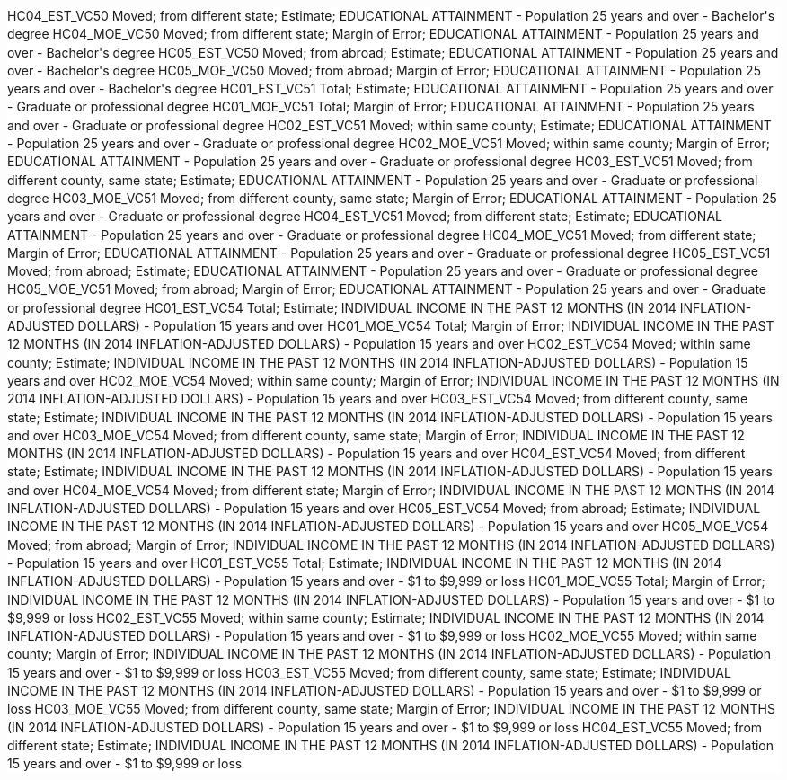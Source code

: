 HC04_EST_VC50	Moved; from different  state; Estimate; EDUCATIONAL ATTAINMENT - Population 25 years and over - Bachelor's degree
HC04_MOE_VC50	Moved; from different  state; Margin of Error; EDUCATIONAL ATTAINMENT - Population 25 years and over - Bachelor's degree
HC05_EST_VC50	Moved; from abroad; Estimate; EDUCATIONAL ATTAINMENT - Population 25 years and over - Bachelor's degree
HC05_MOE_VC50	Moved; from abroad; Margin of Error; EDUCATIONAL ATTAINMENT - Population 25 years and over - Bachelor's degree
HC01_EST_VC51	Total; Estimate; EDUCATIONAL ATTAINMENT - Population 25 years and over - Graduate or professional degree
HC01_MOE_VC51	Total; Margin of Error; EDUCATIONAL ATTAINMENT - Population 25 years and over - Graduate or professional degree
HC02_EST_VC51	Moved; within same county; Estimate; EDUCATIONAL ATTAINMENT - Population 25 years and over - Graduate or professional degree
HC02_MOE_VC51	Moved; within same county; Margin of Error; EDUCATIONAL ATTAINMENT - Population 25 years and over - Graduate or professional degree
HC03_EST_VC51	Moved; from different county, same state; Estimate; EDUCATIONAL ATTAINMENT - Population 25 years and over - Graduate or professional degree
HC03_MOE_VC51	Moved; from different county, same state; Margin of Error; EDUCATIONAL ATTAINMENT - Population 25 years and over - Graduate or professional degree
HC04_EST_VC51	Moved; from different  state; Estimate; EDUCATIONAL ATTAINMENT - Population 25 years and over - Graduate or professional degree
HC04_MOE_VC51	Moved; from different  state; Margin of Error; EDUCATIONAL ATTAINMENT - Population 25 years and over - Graduate or professional degree
HC05_EST_VC51	Moved; from abroad; Estimate; EDUCATIONAL ATTAINMENT - Population 25 years and over - Graduate or professional degree
HC05_MOE_VC51	Moved; from abroad; Margin of Error; EDUCATIONAL ATTAINMENT - Population 25 years and over - Graduate or professional degree
HC01_EST_VC54	Total; Estimate; INDIVIDUAL INCOME IN THE PAST 12 MONTHS (IN 2014 INFLATION-ADJUSTED DOLLARS) - Population 15 years and over
HC01_MOE_VC54	Total; Margin of Error; INDIVIDUAL INCOME IN THE PAST 12 MONTHS (IN 2014 INFLATION-ADJUSTED DOLLARS) - Population 15 years and over
HC02_EST_VC54	Moved; within same county; Estimate; INDIVIDUAL INCOME IN THE PAST 12 MONTHS (IN 2014 INFLATION-ADJUSTED DOLLARS) - Population 15 years and over
HC02_MOE_VC54	Moved; within same county; Margin of Error; INDIVIDUAL INCOME IN THE PAST 12 MONTHS (IN 2014 INFLATION-ADJUSTED DOLLARS) - Population 15 years and over
HC03_EST_VC54	Moved; from different county, same state; Estimate; INDIVIDUAL INCOME IN THE PAST 12 MONTHS (IN 2014 INFLATION-ADJUSTED DOLLARS) - Population 15 years and over
HC03_MOE_VC54	Moved; from different county, same state; Margin of Error; INDIVIDUAL INCOME IN THE PAST 12 MONTHS (IN 2014 INFLATION-ADJUSTED DOLLARS) - Population 15 years and over
HC04_EST_VC54	Moved; from different  state; Estimate; INDIVIDUAL INCOME IN THE PAST 12 MONTHS (IN 2014 INFLATION-ADJUSTED DOLLARS) - Population 15 years and over
HC04_MOE_VC54	Moved; from different  state; Margin of Error; INDIVIDUAL INCOME IN THE PAST 12 MONTHS (IN 2014 INFLATION-ADJUSTED DOLLARS) - Population 15 years and over
HC05_EST_VC54	Moved; from abroad; Estimate; INDIVIDUAL INCOME IN THE PAST 12 MONTHS (IN 2014 INFLATION-ADJUSTED DOLLARS) - Population 15 years and over
HC05_MOE_VC54	Moved; from abroad; Margin of Error; INDIVIDUAL INCOME IN THE PAST 12 MONTHS (IN 2014 INFLATION-ADJUSTED DOLLARS) - Population 15 years and over
HC01_EST_VC55	Total; Estimate; INDIVIDUAL INCOME IN THE PAST 12 MONTHS (IN 2014 INFLATION-ADJUSTED DOLLARS) - Population 15 years and over - $1 to $9,999 or loss
HC01_MOE_VC55	Total; Margin of Error; INDIVIDUAL INCOME IN THE PAST 12 MONTHS (IN 2014 INFLATION-ADJUSTED DOLLARS) - Population 15 years and over - $1 to $9,999 or loss
HC02_EST_VC55	Moved; within same county; Estimate; INDIVIDUAL INCOME IN THE PAST 12 MONTHS (IN 2014 INFLATION-ADJUSTED DOLLARS) - Population 15 years and over - $1 to $9,999 or loss
HC02_MOE_VC55	Moved; within same county; Margin of Error; INDIVIDUAL INCOME IN THE PAST 12 MONTHS (IN 2014 INFLATION-ADJUSTED DOLLARS) - Population 15 years and over - $1 to $9,999 or loss
HC03_EST_VC55	Moved; from different county, same state; Estimate; INDIVIDUAL INCOME IN THE PAST 12 MONTHS (IN 2014 INFLATION-ADJUSTED DOLLARS) - Population 15 years and over - $1 to $9,999 or loss
HC03_MOE_VC55	Moved; from different county, same state; Margin of Error; INDIVIDUAL INCOME IN THE PAST 12 MONTHS (IN 2014 INFLATION-ADJUSTED DOLLARS) - Population 15 years and over - $1 to $9,999 or loss
HC04_EST_VC55	Moved; from different  state; Estimate; INDIVIDUAL INCOME IN THE PAST 12 MONTHS (IN 2014 INFLATION-ADJUSTED DOLLARS) - Population 15 years and over - $1 to $9,999 or loss